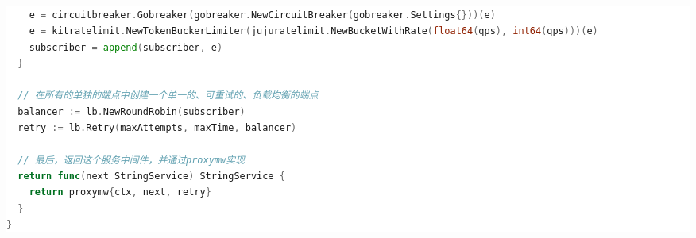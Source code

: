 ```go
    e = circuitbreaker.Gobreaker(gobreaker.NewCircuitBreaker(gobreaker.Settings{}))(e)
    e = kitratelimit.NewTokenBuckerLimiter(jujuratelimit.NewBucketWithRate(float64(qps), int64(qps)))(e)
    subscriber = append(subscriber, e)
  }
  
  // 在所有的单独的端点中创建一个单一的、可重试的、负载均衡的端点
  balancer := lb.NewRoundRobin(subscriber)
  retry := lb.Retry(maxAttempts, maxTime, balancer)
  
  // 最后，返回这个服务中间件，并通过proxymw实现
  return func(next StringService) StringService {
    return proxymw{ctx, next, retry}
  }
}
```
